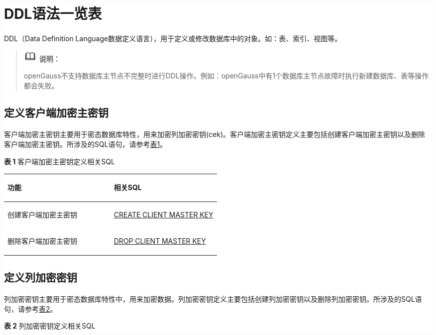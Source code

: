 # DDL语法一览表

DDL（Data Definition Language数据定义语言），用于定义或修改数据库中的对象。如：表、索引、视图等。

>![](public_sys-resources/icon-note.png) **说明：** 
>
>openGauss不支持数据库主节点不完整时进行DDL操作。例如：openGauss中有1个数据库主节点故障时执行新建数据库、表等操作都会失败。

## 定义客户端加密主密钥<a name="section5329378516"></a>

客户端加密主密钥主要用于密态数据库特性，用来加密列加密密钥\(cek\)。客户端加密主密钥定义主要包括创建客户端加密主密钥以及删除客户端加密主密钥。所涉及的SQL语句，请参考[表1](#table1932183717514)。

**表 1**  客户端加密主密钥定义相关SQL

<a name="table1932183717514"></a>
<table><thead align="left"><tr id="row53212371856"><th class="cellrowborder" valign="top" width="50%" id="mcps1.2.3.1.1"><p id="p1732193714512"><a name="p1732193714512"></a><a name="p1732193714512"></a>功能</p>
</th>
<th class="cellrowborder" valign="top" width="50%" id="mcps1.2.3.1.2"><p id="p73233717510"><a name="p73233717510"></a><a name="p73233717510"></a>相关SQL</p>
</th>
</tr>
</thead>
<tbody><tr id="row153213373514"><td class="cellrowborder" valign="top" width="50%" headers="mcps1.2.3.1.1 "><p id="p7321937459"><a name="p7321937459"></a><a name="p7321937459"></a>创建客户端加密主密钥</p>
</td>
<td class="cellrowborder" valign="top" width="50%" headers="mcps1.2.3.1.2 "><p id="p1632637158"><a name="p1632637158"></a><a name="p1632637158"></a><a href="CREATE-CLIENT-MASTER-KEY.md">CREATE CLIENT MASTER KEY</a></p>
</td>
</tr>
<tr id="row183210377513"><td class="cellrowborder" valign="top" width="50%" headers="mcps1.2.3.1.1 "><p id="p12322370516"><a name="p12322370516"></a><a name="p12322370516"></a>删除客户端加密主密钥</p>
</td>
<td class="cellrowborder" valign="top" width="50%" headers="mcps1.2.3.1.2 "><p id="p193220371656"><a name="p193220371656"></a><a name="p193220371656"></a><a href="DROP-CLIENT-MASTER-KEY.md">DROP CLIENT MASTER KEY</a></p>
</td>
</tr>
</tbody>
</table>

## 定义列加密密钥<a name="section10435926966"></a>

列加密密钥主要用于密态数据库特性中，用来加密数据。列加密密钥定义主要包括创建列加密密钥以及删除列加密密钥。所涉及的SQL语句，请参考[表2](#table1932183717514)。

**表 2**  列加密密钥定义相关SQL
